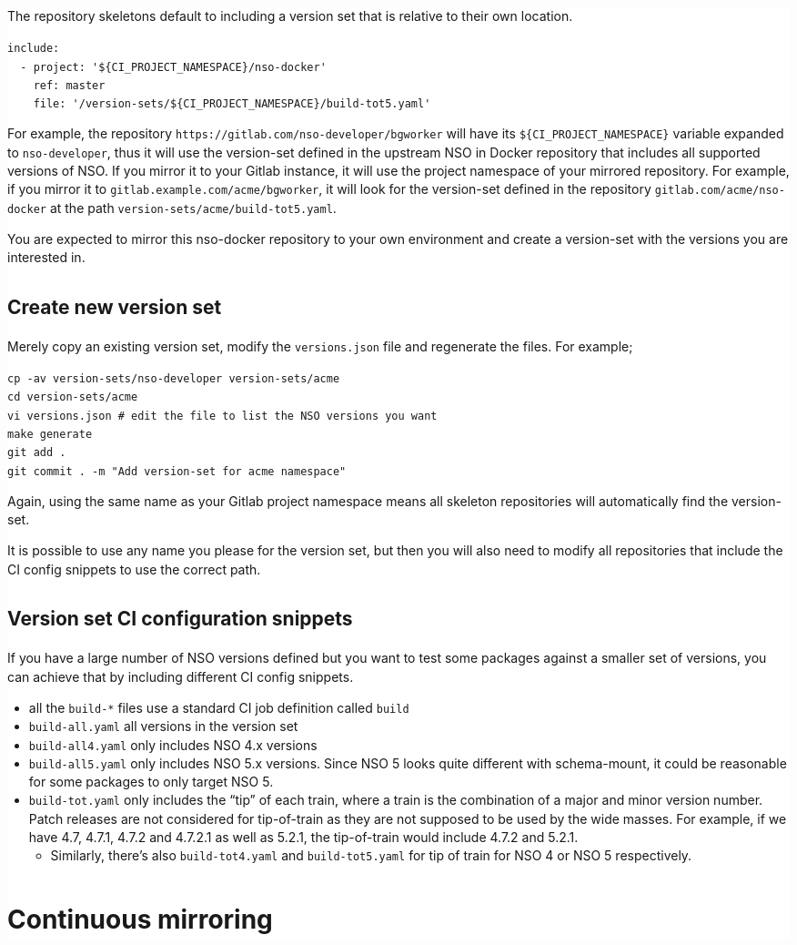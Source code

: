 The repository skeletons default to including a version set that is relative to their own location.

    include:
      - project: '${CI_PROJECT_NAMESPACE}/nso-docker'
        ref: master
        file: '/version-sets/${CI_PROJECT_NAMESPACE}/build-tot5.yaml'

For example, the repository `https://gitlab.com/nso-developer/bgworker` will have its `${CI_PROJECT_NAMESPACE}` variable expanded to `nso-developer`, thus it will use the version-set defined in the upstream NSO in Docker repository that includes all supported versions of NSO. If you mirror it to your Gitlab instance, it will use the project namespace of your mirrored repository. For example, if you mirror it to `gitlab.example.com/acme/bgworker`, it will look for the version-set defined in the repository `gitlab.com/acme/nso-docker` at the path `version-sets/acme/build-tot5.yaml`.

You are expected to mirror this nso-docker repository to your own environment and create a version-set with the versions you are interested in.


## Create new version set

Merely copy an existing version set, modify the `versions.json` file and regenerate the files. For example;

    cp -av version-sets/nso-developer version-sets/acme
    cd version-sets/acme
    vi versions.json # edit the file to list the NSO versions you want
    make generate
    git add .
    git commit . -m "Add version-set for acme namespace"

Again, using the same name as your Gitlab project namespace means all skeleton repositories will automatically find the version-set.

It is possible to use any name you please for the version set, but then you will also need to modify all repositories that include the CI config snippets to use the correct path.


## Version set CI configuration snippets

If you have a large number of NSO versions defined but you want to test some packages against a smaller set of versions, you can achieve that by including different CI config snippets.

-   all the `build-*` files use a standard CI job definition called `build`
-   `build-all.yaml` all versions in the version set
-   `build-all4.yaml` only includes NSO 4.x versions
-   `build-all5.yaml` only includes NSO 5.x versions. Since NSO 5 looks quite different with schema-mount, it could be reasonable for some packages to only target NSO 5.
-   `build-tot.yaml` only includes the &ldquo;tip&rdquo; of each train, where a train is the combination of a major and minor version number. Patch releases are not considered for tip-of-train as they are not supposed to be used by the wide masses. For example, if we have 4.7, 4.7.1, 4.7.2 and 4.7.2.1 as well as 5.2.1, the tip-of-train would include 4.7.2 and 5.2.1.
    -   Similarly, there&rsquo;s also `build-tot4.yaml` and `build-tot5.yaml` for tip of train for NSO 4 or NSO 5 respectively.


# Continuous mirroring
